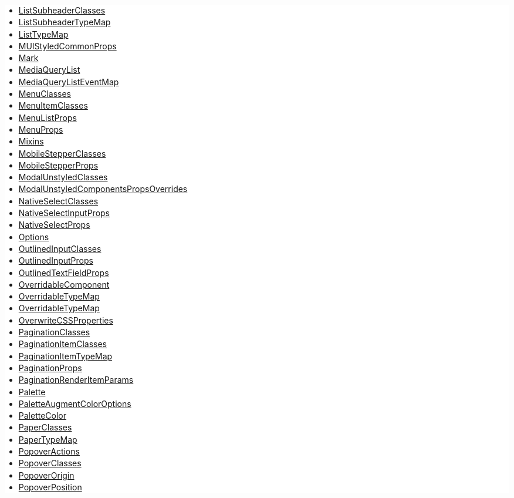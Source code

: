 - [ListSubheaderClasses](../interfaces/components_GraphEditor_DataEditor._internal_.ListSubheaderClasses.md)
- [ListSubheaderTypeMap](../interfaces/components_GraphEditor_DataEditor._internal_.ListSubheaderTypeMap.md)
- [ListTypeMap](../interfaces/components_GraphEditor_DataEditor._internal_.ListTypeMap.md)
- [MUIStyledCommonProps](../interfaces/components_GraphEditor_DataEditor._internal_.MUIStyledCommonProps.md)
- [Mark](../interfaces/components_GraphEditor_DataEditor._internal_.Mark.md)
- [MediaQueryList](../interfaces/components_GraphEditor_DataEditor._internal_.MediaQueryList.md)
- [MediaQueryListEventMap](../interfaces/components_GraphEditor_DataEditor._internal_.MediaQueryListEventMap.md)
- [MenuClasses](../interfaces/components_GraphEditor_DataEditor._internal_.MenuClasses.md)
- [MenuItemClasses](../interfaces/components_GraphEditor_DataEditor._internal_.MenuItemClasses.md)
- [MenuListProps](../interfaces/components_GraphEditor_DataEditor._internal_.MenuListProps.md)
- [MenuProps](../interfaces/components_GraphEditor_DataEditor._internal_.MenuProps.md)
- [Mixins](../interfaces/components_GraphEditor_DataEditor._internal_.Mixins.md)
- [MobileStepperClasses](../interfaces/components_GraphEditor_DataEditor._internal_.MobileStepperClasses.md)
- [MobileStepperProps](../interfaces/components_GraphEditor_DataEditor._internal_.MobileStepperProps.md)
- [ModalUnstyledClasses](../interfaces/components_GraphEditor_DataEditor._internal_.ModalUnstyledClasses.md)
- [ModalUnstyledComponentsPropsOverrides](../interfaces/components_GraphEditor_DataEditor._internal_.ModalUnstyledComponentsPropsOverrides.md)
- [NativeSelectClasses](../interfaces/components_GraphEditor_DataEditor._internal_.NativeSelectClasses.md)
- [NativeSelectInputProps](../interfaces/components_GraphEditor_DataEditor._internal_.NativeSelectInputProps.md)
- [NativeSelectProps](../interfaces/components_GraphEditor_DataEditor._internal_.NativeSelectProps.md)
- [Options](../interfaces/components_GraphEditor_DataEditor._internal_.Options.md)
- [OutlinedInputClasses](../interfaces/components_GraphEditor_DataEditor._internal_.OutlinedInputClasses.md)
- [OutlinedInputProps](../interfaces/components_GraphEditor_DataEditor._internal_.OutlinedInputProps.md)
- [OutlinedTextFieldProps](../interfaces/components_GraphEditor_DataEditor._internal_.OutlinedTextFieldProps.md)
- [OverridableComponent](../interfaces/components_GraphEditor_DataEditor._internal_.OverridableComponent.md)
- [OverridableTypeMap](../interfaces/components_GraphEditor_DataEditor._internal_.OverridableTypeMap.md)
- [OverridableTypeMap](../interfaces/components_GraphEditor_DataEditor._internal_.OverridableTypeMap-1.md)
- [OverwriteCSSProperties](../interfaces/components_GraphEditor_DataEditor._internal_.OverwriteCSSProperties.md)
- [PaginationClasses](../interfaces/components_GraphEditor_DataEditor._internal_.PaginationClasses.md)
- [PaginationItemClasses](../interfaces/components_GraphEditor_DataEditor._internal_.PaginationItemClasses.md)
- [PaginationItemTypeMap](../interfaces/components_GraphEditor_DataEditor._internal_.PaginationItemTypeMap.md)
- [PaginationProps](../interfaces/components_GraphEditor_DataEditor._internal_.PaginationProps.md)
- [PaginationRenderItemParams](../interfaces/components_GraphEditor_DataEditor._internal_.PaginationRenderItemParams.md)
- [Palette](../interfaces/components_GraphEditor_DataEditor._internal_.Palette.md)
- [PaletteAugmentColorOptions](../interfaces/components_GraphEditor_DataEditor._internal_.PaletteAugmentColorOptions.md)
- [PaletteColor](../interfaces/components_GraphEditor_DataEditor._internal_.PaletteColor.md)
- [PaperClasses](../interfaces/components_GraphEditor_DataEditor._internal_.PaperClasses.md)
- [PaperTypeMap](../interfaces/components_GraphEditor_DataEditor._internal_.PaperTypeMap.md)
- [PopoverActions](../interfaces/components_GraphEditor_DataEditor._internal_.PopoverActions.md)
- [PopoverClasses](../interfaces/components_GraphEditor_DataEditor._internal_.PopoverClasses.md)
- [PopoverOrigin](../interfaces/components_GraphEditor_DataEditor._internal_.PopoverOrigin.md)
- [PopoverPosition](../interfaces/components_GraphEditor_DataEditor._internal_.PopoverPosition.md)